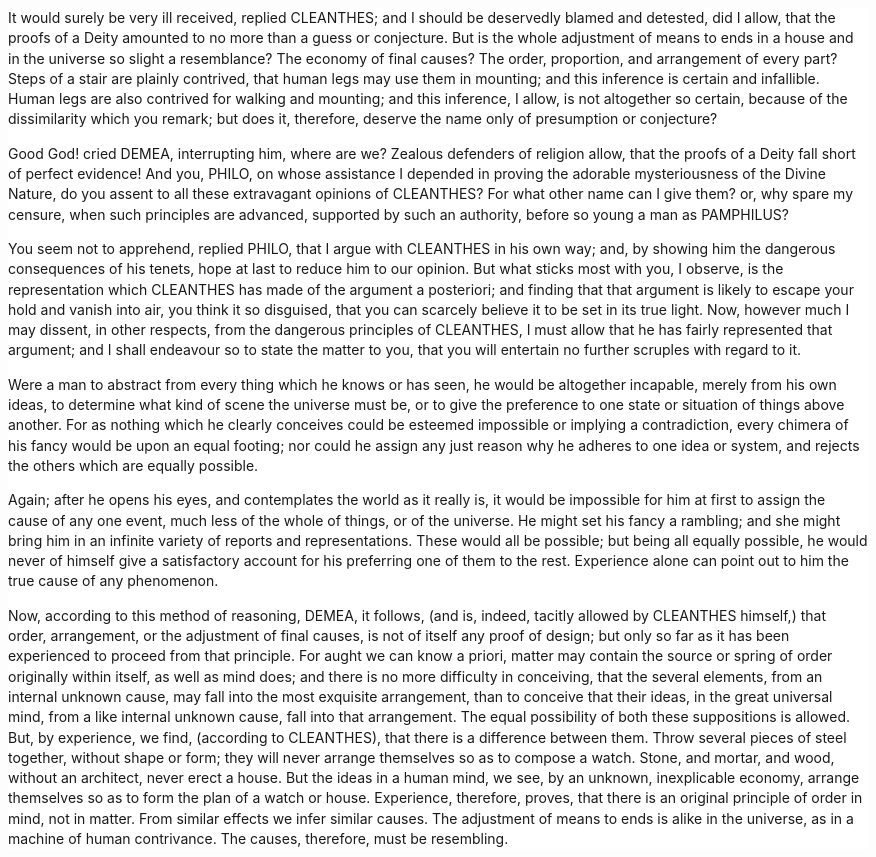 It would surely be very ill received, replied CLEANTHES; and I should be deservedly blamed and detested, did I allow, that the proofs of a Deity amounted to no more than a guess or conjecture. But is the whole adjustment of means to ends in a house and in the universe so slight a resemblance? The economy of final causes? The order, proportion, and arrangement of every part? Steps of a stair are plainly contrived, that human legs may use them in mounting; and this inference is certain and infallible. Human legs are also contrived for walking and mounting; and this inference, I allow, is not altogether so certain, because of the dissimilarity which you remark; but does it, therefore, deserve the name only of presumption or conjecture?

Good God! cried DEMEA, interrupting him, where are we? Zealous defenders of religion allow, that the proofs of a Deity fall short of perfect evidence! And you, PHILO, on whose assistance I depended in proving the adorable mysteriousness of the Divine Nature, do you assent to all these extravagant opinions of CLEANTHES? For what other name can I give them? or, why spare my censure, when such principles are advanced, supported by such an authority, before so young a man as PAMPHILUS?

You seem not to apprehend, replied PHILO, that I argue with CLEANTHES in his own way; and, by showing him the dangerous consequences of his tenets, hope at last to reduce him to our opinion. But what sticks most with you, I observe, is the representation which CLEANTHES has made of the argument a posteriori; and finding that that argument is likely to escape your hold and vanish into air, you think it so disguised, that you can scarcely believe it to be set in its true light. Now, however much I may dissent, in other respects, from the dangerous principles of CLEANTHES, I must allow that he has fairly represented that argument; and I shall endeavour so to state the matter to you, that you will entertain no further scruples with regard to it.

Were a man to abstract from every thing which he knows or has seen, he would be altogether incapable, merely from his own ideas, to determine what kind of scene the universe must be, or to give the preference to one state or situation of things above another. For as nothing which he clearly conceives could be esteemed impossible or implying a contradiction, every chimera of his fancy would be upon an equal footing; nor could he assign any just reason why he adheres to one idea or system, and rejects the others which are equally possible.

Again; after he opens his eyes, and contemplates the world as it really is, it would be impossible for him at first to assign the cause of any one event, much less of the whole of things, or of the universe. He might set his fancy a rambling; and she might bring him in an infinite variety of reports and representations. These would all be possible; but being all equally possible, he would never of himself give a satisfactory account for his preferring one of them to the rest. Experience alone can point out to him the true cause of any phenomenon.

Now, according to this method of reasoning, DEMEA, it follows, (and is, indeed, tacitly allowed by CLEANTHES himself,) that order, arrangement, or the adjustment of final causes, is not of itself any proof of design; but only so far as it has been experienced to proceed from that principle. For aught we can know a priori, matter may contain the source or spring of order originally within itself, as well as mind does; and there is no more difficulty in conceiving, that the several elements, from an internal unknown cause, may fall into the most exquisite arrangement, than to conceive that their ideas, in the great universal mind, from a like internal unknown cause, fall into that arrangement. The equal possibility of both these suppositions is allowed. But, by experience, we find, (according to CLEANTHES), that there is a difference between them. Throw several pieces of steel together, without shape or form; they will never arrange themselves so as to compose a watch. Stone, and mortar, and wood, without an architect, never erect a house. But the ideas in a human mind, we see, by an unknown, inexplicable economy, arrange themselves so as to form the plan of a watch or house. Experience, therefore, proves, that there is an original principle of order in mind, not in matter. From similar effects we infer similar causes. The adjustment of means to ends is alike in the universe, as in a machine of human contrivance. The causes, therefore, must be resembling.
